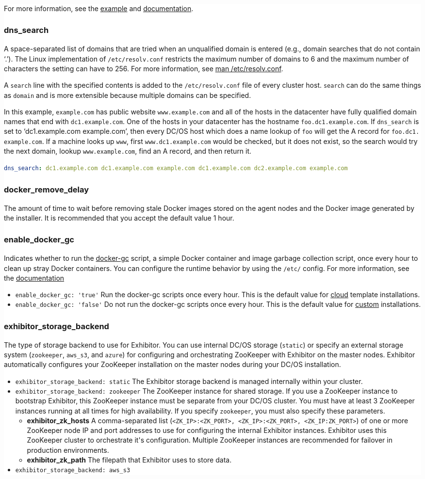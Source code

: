   For more information, see the [example](#overlay) and [documentation](/docs/1.10/networking/virtual-networks/).
  
 ### <a name="dns-search"></a>dns_search
 A space-separated list of domains that are tried when an unqualified domain is entered (e.g., domain searches that do not contain &#8216;.&#8217;). The Linux implementation of `/etc/resolv.conf` restricts the maximum number of domains to 6 and the maximum number of characters the setting can have to 256. For more information, see [man /etc/resolv.conf](http://man7.org/linux/man-pages/man5/resolv.conf.5.html).
 
 A `search` line with the specified contents is added to the `/etc/resolv.conf` file of every cluster host. `search` can do the same things as `domain` and is more extensible because multiple domains can be specified.
 
 In this example, `example.com` has public website `www.example.com` and all of the hosts in the datacenter have fully qualified domain names that end with `dc1.example.com`. One of the hosts in your datacenter has the hostname `foo.dc1.example.com`. If `dns_search` is set to &#8216;dc1.example.com example.com&#8217;, then every DC/OS host which does a name lookup of `foo` will get the A record for `foo.dc1.example.com`. If a machine looks up `www`, first `www.dc1.example.com` would be checked, but it does not exist, so the search would try the next domain, lookup `www.example.com`, find an A record, and then return it.
 
 ```yaml
 dns_search: dc1.example.com dc1.example.com example.com dc1.example.com dc2.example.com example.com
 ```
 
 ### <a name="docker-remove"></a>docker_remove_delay
 The amount of time to wait before removing stale Docker images stored on the agent nodes and the Docker image generated by the installer. It is recommended that you accept the default value 1 hour. 
 
 ### <a name="enable-docker-gc"></a>enable_docker_gc
 Indicates whether to run the [docker-gc](https://github.com/spotify/docker-gc#excluding-images-from-garbage-collection) script, a simple Docker container and image garbage collection script, once every hour to clean up stray Docker containers. You can configure the runtime behavior by using the `/etc/` config. For more information, see the [documentation](https://github.com/spotify/docker-gc#excluding-images-from-garbage-collection)
 
 *  `enable_docker_gc: 'true'` Run the docker-gc scripts once every hour. This is the default value for [cloud](/docs/1.10/installing/cloud/) template installations.
 *  `enable_docker_gc: 'false'` Do not run the docker-gc scripts once every hour. This is the default value for [custom](/docs/1.10/installing/custom/) installations.
 
 ### exhibitor_storage_backend
 The type of storage backend to use for Exhibitor. You can use internal DC/OS storage (`static`) or specify an external storage system (`zookeeper`, `aws_s3`, and `azure`) for configuring and orchestrating ZooKeeper with Exhibitor on the master nodes. Exhibitor automatically configures your ZooKeeper installation on the master nodes during your DC/OS installation.
 
 *   `exhibitor_storage_backend: static`
     The Exhibitor storage backend is managed internally within your cluster.
 *   `exhibitor_storage_backend: zookeeper`
     The ZooKeeper instance for shared storage. If you use a ZooKeeper instance to bootstrap Exhibitor, this ZooKeeper instance must be separate from your DC/OS cluster. You must have at least 3 ZooKeeper instances running at all times for high availability. If you specify `zookeeper`, you must also specify these parameters.
     *   **exhibitor_zk_hosts**
         A comma-separated list (`<ZK_IP>:<ZK_PORT>, <ZK_IP>:<ZK_PORT>, <ZK_IP:ZK_PORT>`) of one or more ZooKeeper node IP and port addresses to use for configuring the internal Exhibitor instances. Exhibitor uses this ZooKeeper cluster to orchestrate it's configuration. Multiple ZooKeeper instances are recommended for failover in production environments.
     *   **exhibitor_zk_path**
         The filepath that Exhibitor uses to store data.
 *   `exhibitor_storage_backend: aws_s3`